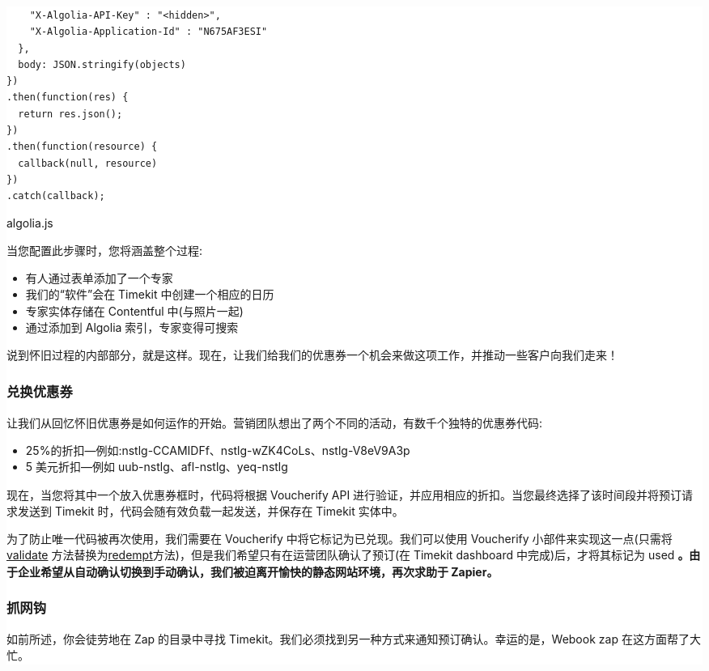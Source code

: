 ```
    "X-Algolia-API-Key" : "<hidden>",
    "X-Algolia-Application-Id" : "N675AF3ESI"
  },
  body: JSON.stringify(objects)
})
.then(function(res) {
  return res.json();
})
.then(function(resource) {
  callback(null, resource)
})
.catch(callback);
```

algolia.js

当您配置此步骤时，您将涵盖整个过程:

*   有人通过表单添加了一个专家
*   我们的“软件”会在 Timekit 中创建一个相应的日历
*   专家实体存储在 Contentful 中(与照片一起)
*   通过添加到 Algolia 索引，专家变得可搜索

说到怀旧过程的内部部分，就是这样。现在，让我们给我们的优惠券一个机会来做这项工作，并推动一些客户向我们走来！

### 兑换优惠券

让我们从回忆怀旧优惠券是如何运作的开始。营销团队想出了两个不同的活动，有数千个独特的优惠券代码:

*   25%的折扣—例如:nstlg-CCAMIDFf、nstlg-wZK4CoLs、nstlg-V8eV9A3p
*   5 美元折扣—例如 uub-nstlg、afl-nstlg、yeq-nstlg

现在，当您将其中一个放入优惠券框时，代码将根据 Voucherify API 进行验证，并应用相应的折扣。当您最终选择了该时间段并将预订请求发送到 Timekit 时，代码会随有效负载一起发送，并保存在 Timekit 实体中。

为了防止唯一代码被再次使用，我们需要在 Voucherify 中将它标记为已兑现。我们可以使用 Voucherify 小部件来实现这一点(只需将 [validate](https://docs.voucherify.io/reference#vouchers-validate) 方法替换为[redempt](https://docs.voucherify.io/reference#redeem-voucher-client-side)方法)，但是我们希望只有在运营团队确认了预订(在 Timekit dashboard 中完成)后，才将其标记为 used **。由于企业希望从自动确认切换到手动确认，我们被迫离开愉快的静态网站环境，再次求助于 Zapier。**

### 抓网钩

如前所述，你会徒劳地在 Zap 的目录中寻找 Timekit。我们必须找到另一种方式来通知预订确认。幸运的是，Webook zap 在这方面帮了大忙。
